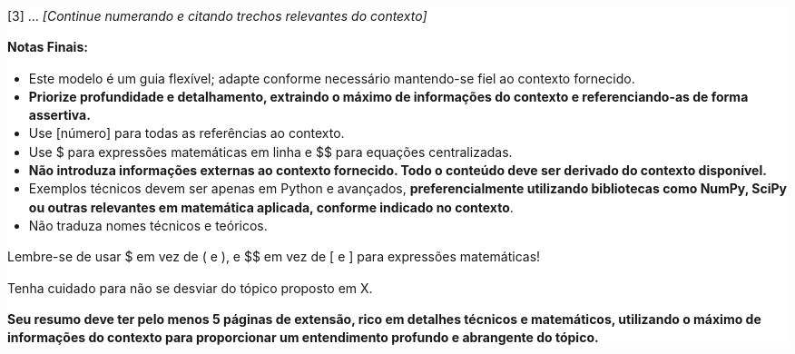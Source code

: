 [3] ... *[Continue numerando e citando trechos relevantes do contexto]*

**Notas Finais:**

- Este modelo é um guia flexível; adapte conforme necessário mantendo-se fiel ao contexto fornecido.
- **Priorize profundidade e detalhamento, extraindo o máximo de informações do contexto e referenciando-as de forma assertiva.**
- Use [número] para todas as referências ao contexto.
- Use $ para expressões matemáticas em linha e $$ para equações centralizadas.
- **Não introduza informações externas ao contexto fornecido. Todo o conteúdo deve ser derivado do contexto disponível.**
- Exemplos técnicos devem ser apenas em Python e avançados, **preferencialmente utilizando bibliotecas como NumPy, SciPy ou outras relevantes em matemática aplicada, conforme indicado no contexto**.
- Não traduza nomes técnicos e teóricos.

Lembre-se de usar $ em vez de \( e \), e $$ em vez de \[ e \] para expressões matemáticas!

Tenha cuidado para não se desviar do tópico proposto em X.

**Seu resumo deve ter pelo menos 5 páginas de extensão, rico em detalhes técnicos e matemáticos, utilizando o máximo de informações do contexto para proporcionar um entendimento profundo e abrangente do tópico.**